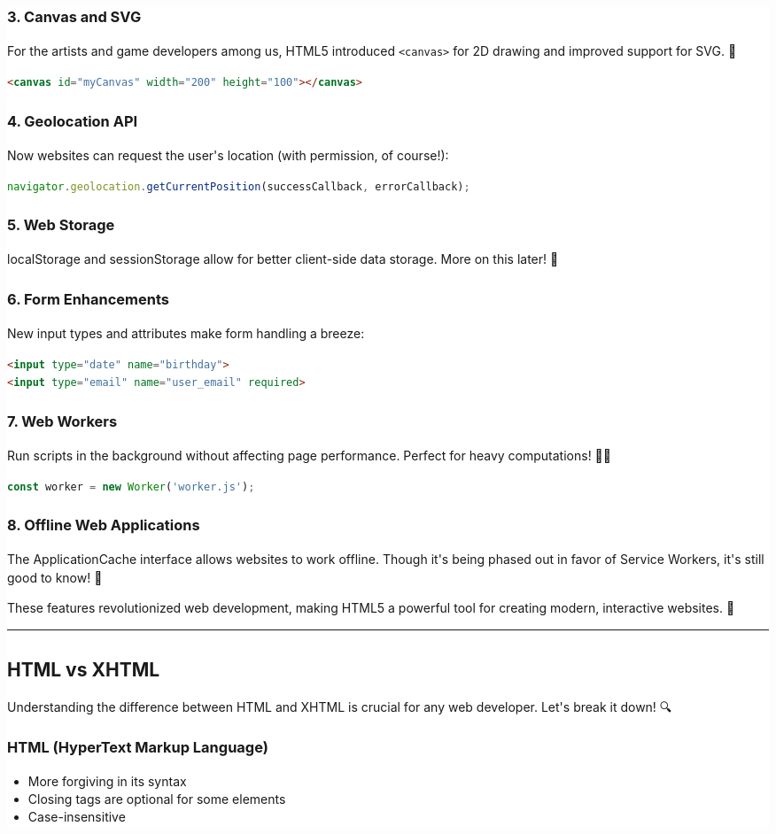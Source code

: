 ### 3. Canvas and SVG
For the artists and game developers among us, HTML5 introduced `<canvas>` for 2D drawing and improved support for SVG. 🎨

```html
<canvas id="myCanvas" width="200" height="100"></canvas>
```

### 4. Geolocation API
Now websites can request the user's location (with permission, of course!):

```javascript
navigator.geolocation.getCurrentPosition(successCallback, errorCallback);
```

### 5. Web Storage
localStorage and sessionStorage allow for better client-side data storage. More on this later! 💾

### 6. Form Enhancements
New input types and attributes make form handling a breeze:

```html
<input type="date" name="birthday">
<input type="email" name="user_email" required>
```

### 7. Web Workers
Run scripts in the background without affecting page performance. Perfect for heavy computations! 🏋️‍♂️

```javascript
const worker = new Worker('worker.js');
```

### 8. Offline Web Applications
The ApplicationCache interface allows websites to work offline. Though it's being phased out in favor of Service Workers, it's still good to know! 🔌

These features revolutionized web development, making HTML5 a powerful tool for creating modern, interactive websites. 🌈

---

## HTML vs XHTML

Understanding the difference between HTML and XHTML is crucial for any web developer. Let's break it down! 🔍

### HTML (HyperText Markup Language)
- More forgiving in its syntax
- Closing tags are optional for some elements
- Case-insensitive
